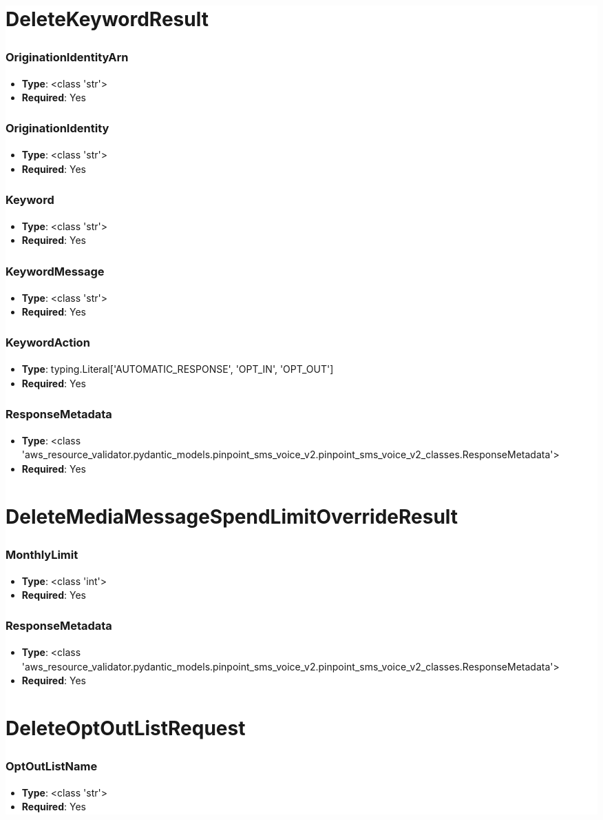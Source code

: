 
# DeleteKeywordResult

### OriginationIdentityArn
- **Type**: <class 'str'>
- **Required**: Yes

### OriginationIdentity
- **Type**: <class 'str'>
- **Required**: Yes

### Keyword
- **Type**: <class 'str'>
- **Required**: Yes

### KeywordMessage
- **Type**: <class 'str'>
- **Required**: Yes

### KeywordAction
- **Type**: typing.Literal['AUTOMATIC_RESPONSE', 'OPT_IN', 'OPT_OUT']
- **Required**: Yes

### ResponseMetadata
- **Type**: <class 'aws_resource_validator.pydantic_models.pinpoint_sms_voice_v2.pinpoint_sms_voice_v2_classes.ResponseMetadata'>
- **Required**: Yes


# DeleteMediaMessageSpendLimitOverrideResult

### MonthlyLimit
- **Type**: <class 'int'>
- **Required**: Yes

### ResponseMetadata
- **Type**: <class 'aws_resource_validator.pydantic_models.pinpoint_sms_voice_v2.pinpoint_sms_voice_v2_classes.ResponseMetadata'>
- **Required**: Yes


# DeleteOptOutListRequest

### OptOutListName
- **Type**: <class 'str'>
- **Required**: Yes
